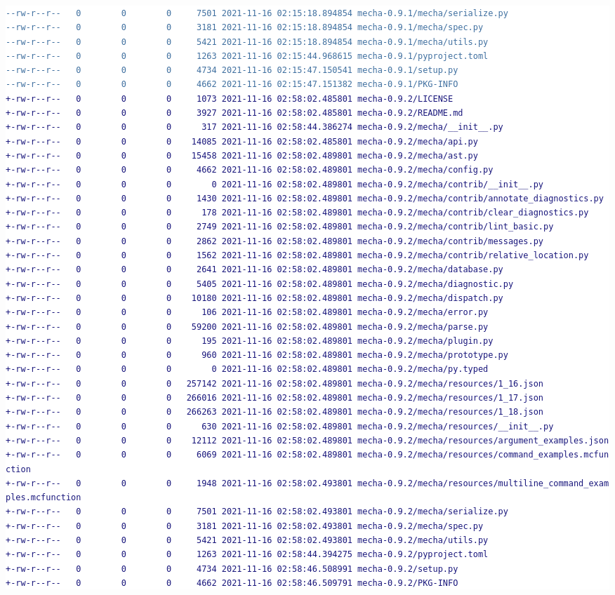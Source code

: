 ```diff
--rw-r--r--   0        0        0     7501 2021-11-16 02:15:18.894854 mecha-0.9.1/mecha/serialize.py
--rw-r--r--   0        0        0     3181 2021-11-16 02:15:18.894854 mecha-0.9.1/mecha/spec.py
--rw-r--r--   0        0        0     5421 2021-11-16 02:15:18.894854 mecha-0.9.1/mecha/utils.py
--rw-r--r--   0        0        0     1263 2021-11-16 02:15:44.968615 mecha-0.9.1/pyproject.toml
--rw-r--r--   0        0        0     4734 2021-11-16 02:15:47.150541 mecha-0.9.1/setup.py
--rw-r--r--   0        0        0     4662 2021-11-16 02:15:47.151382 mecha-0.9.1/PKG-INFO
+-rw-r--r--   0        0        0     1073 2021-11-16 02:58:02.485801 mecha-0.9.2/LICENSE
+-rw-r--r--   0        0        0     3927 2021-11-16 02:58:02.485801 mecha-0.9.2/README.md
+-rw-r--r--   0        0        0      317 2021-11-16 02:58:44.386274 mecha-0.9.2/mecha/__init__.py
+-rw-r--r--   0        0        0    14085 2021-11-16 02:58:02.485801 mecha-0.9.2/mecha/api.py
+-rw-r--r--   0        0        0    15458 2021-11-16 02:58:02.489801 mecha-0.9.2/mecha/ast.py
+-rw-r--r--   0        0        0     4662 2021-11-16 02:58:02.489801 mecha-0.9.2/mecha/config.py
+-rw-r--r--   0        0        0        0 2021-11-16 02:58:02.489801 mecha-0.9.2/mecha/contrib/__init__.py
+-rw-r--r--   0        0        0     1430 2021-11-16 02:58:02.489801 mecha-0.9.2/mecha/contrib/annotate_diagnostics.py
+-rw-r--r--   0        0        0      178 2021-11-16 02:58:02.489801 mecha-0.9.2/mecha/contrib/clear_diagnostics.py
+-rw-r--r--   0        0        0     2749 2021-11-16 02:58:02.489801 mecha-0.9.2/mecha/contrib/lint_basic.py
+-rw-r--r--   0        0        0     2862 2021-11-16 02:58:02.489801 mecha-0.9.2/mecha/contrib/messages.py
+-rw-r--r--   0        0        0     1562 2021-11-16 02:58:02.489801 mecha-0.9.2/mecha/contrib/relative_location.py
+-rw-r--r--   0        0        0     2641 2021-11-16 02:58:02.489801 mecha-0.9.2/mecha/database.py
+-rw-r--r--   0        0        0     5405 2021-11-16 02:58:02.489801 mecha-0.9.2/mecha/diagnostic.py
+-rw-r--r--   0        0        0    10180 2021-11-16 02:58:02.489801 mecha-0.9.2/mecha/dispatch.py
+-rw-r--r--   0        0        0      106 2021-11-16 02:58:02.489801 mecha-0.9.2/mecha/error.py
+-rw-r--r--   0        0        0    59200 2021-11-16 02:58:02.489801 mecha-0.9.2/mecha/parse.py
+-rw-r--r--   0        0        0      195 2021-11-16 02:58:02.489801 mecha-0.9.2/mecha/plugin.py
+-rw-r--r--   0        0        0      960 2021-11-16 02:58:02.489801 mecha-0.9.2/mecha/prototype.py
+-rw-r--r--   0        0        0        0 2021-11-16 02:58:02.489801 mecha-0.9.2/mecha/py.typed
+-rw-r--r--   0        0        0   257142 2021-11-16 02:58:02.489801 mecha-0.9.2/mecha/resources/1_16.json
+-rw-r--r--   0        0        0   266016 2021-11-16 02:58:02.489801 mecha-0.9.2/mecha/resources/1_17.json
+-rw-r--r--   0        0        0   266263 2021-11-16 02:58:02.489801 mecha-0.9.2/mecha/resources/1_18.json
+-rw-r--r--   0        0        0      630 2021-11-16 02:58:02.489801 mecha-0.9.2/mecha/resources/__init__.py
+-rw-r--r--   0        0        0    12112 2021-11-16 02:58:02.489801 mecha-0.9.2/mecha/resources/argument_examples.json
+-rw-r--r--   0        0        0     6069 2021-11-16 02:58:02.489801 mecha-0.9.2/mecha/resources/command_examples.mcfunction
+-rw-r--r--   0        0        0     1948 2021-11-16 02:58:02.493801 mecha-0.9.2/mecha/resources/multiline_command_examples.mcfunction
+-rw-r--r--   0        0        0     7501 2021-11-16 02:58:02.493801 mecha-0.9.2/mecha/serialize.py
+-rw-r--r--   0        0        0     3181 2021-11-16 02:58:02.493801 mecha-0.9.2/mecha/spec.py
+-rw-r--r--   0        0        0     5421 2021-11-16 02:58:02.493801 mecha-0.9.2/mecha/utils.py
+-rw-r--r--   0        0        0     1263 2021-11-16 02:58:44.394275 mecha-0.9.2/pyproject.toml
+-rw-r--r--   0        0        0     4734 2021-11-16 02:58:46.508991 mecha-0.9.2/setup.py
+-rw-r--r--   0        0        0     4662 2021-11-16 02:58:46.509791 mecha-0.9.2/PKG-INFO
```
